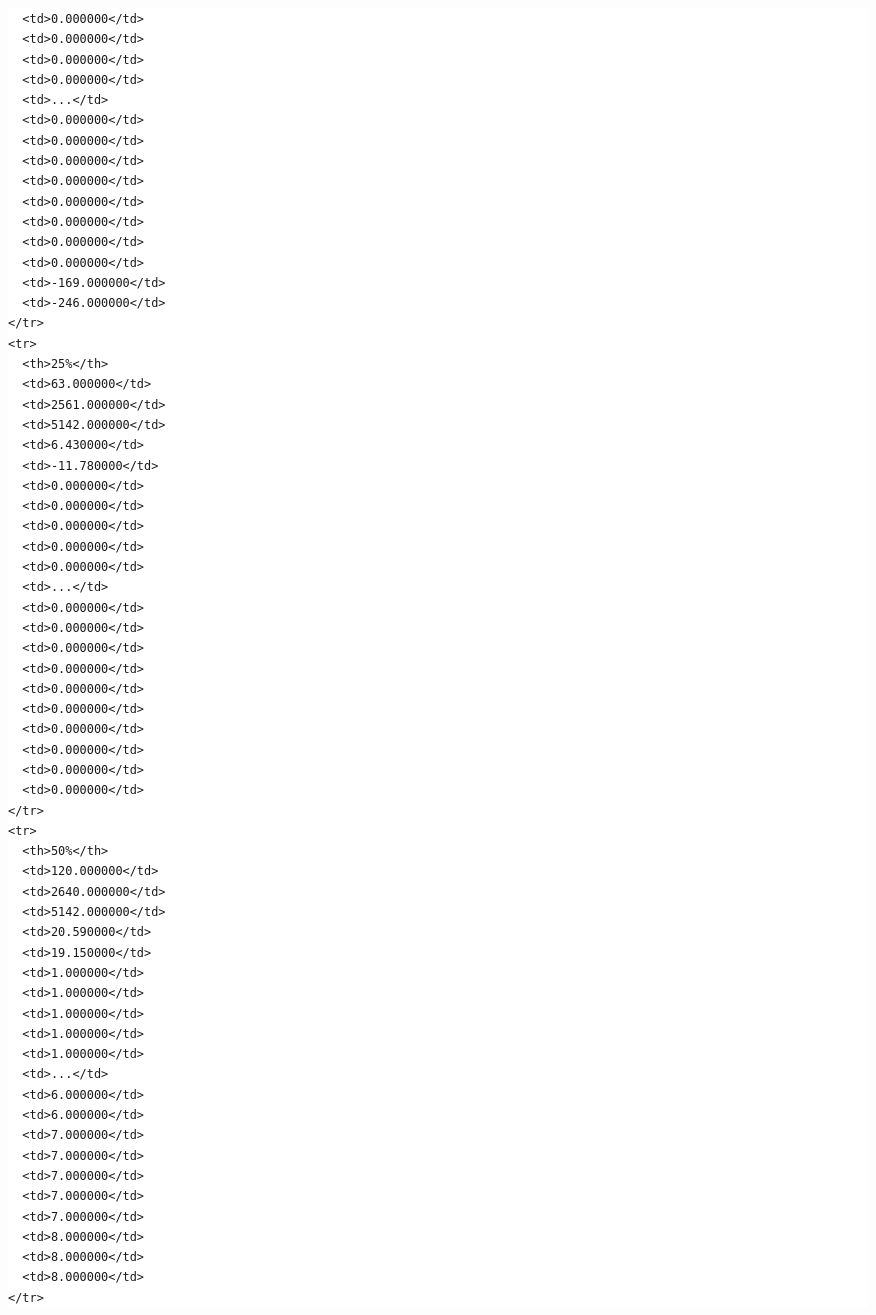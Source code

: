       <td>0.000000</td>
      <td>0.000000</td>
      <td>0.000000</td>
      <td>0.000000</td>
      <td>...</td>
      <td>0.000000</td>
      <td>0.000000</td>
      <td>0.000000</td>
      <td>0.000000</td>
      <td>0.000000</td>
      <td>0.000000</td>
      <td>0.000000</td>
      <td>0.000000</td>
      <td>-169.000000</td>
      <td>-246.000000</td>
    </tr>
    <tr>
      <th>25%</th>
      <td>63.000000</td>
      <td>2561.000000</td>
      <td>5142.000000</td>
      <td>6.430000</td>
      <td>-11.780000</td>
      <td>0.000000</td>
      <td>0.000000</td>
      <td>0.000000</td>
      <td>0.000000</td>
      <td>0.000000</td>
      <td>...</td>
      <td>0.000000</td>
      <td>0.000000</td>
      <td>0.000000</td>
      <td>0.000000</td>
      <td>0.000000</td>
      <td>0.000000</td>
      <td>0.000000</td>
      <td>0.000000</td>
      <td>0.000000</td>
      <td>0.000000</td>
    </tr>
    <tr>
      <th>50%</th>
      <td>120.000000</td>
      <td>2640.000000</td>
      <td>5142.000000</td>
      <td>20.590000</td>
      <td>19.150000</td>
      <td>1.000000</td>
      <td>1.000000</td>
      <td>1.000000</td>
      <td>1.000000</td>
      <td>1.000000</td>
      <td>...</td>
      <td>6.000000</td>
      <td>6.000000</td>
      <td>7.000000</td>
      <td>7.000000</td>
      <td>7.000000</td>
      <td>7.000000</td>
      <td>7.000000</td>
      <td>8.000000</td>
      <td>8.000000</td>
      <td>8.000000</td>
    </tr>